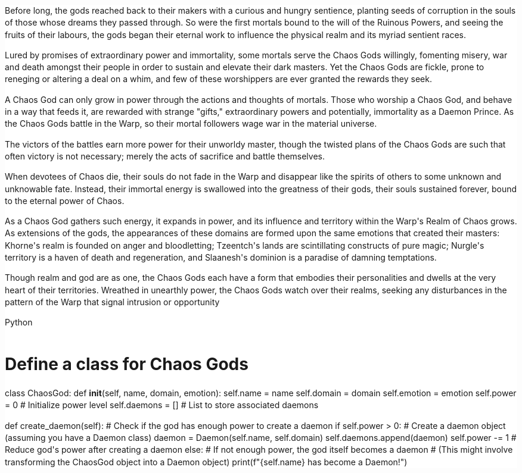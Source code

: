 Before long, the gods reached back to their makers with a curious and hungry sentience, planting seeds of corruption in the souls of those whose dreams they passed through. So were the first mortals bound to the will of the Ruinous Powers, and seeing the fruits of their labours, the gods began their eternal work to influence the physical realm and its myriad sentient races.

Lured by promises of extraordinary power and immortality, some mortals serve the Chaos Gods willingly, fomenting misery, war and death amongst their people in order to sustain and elevate their dark masters. Yet the Chaos Gods are fickle, prone to reneging or altering a deal on a whim, and few of these worshippers are ever granted the rewards they seek.

A Chaos God can only grow in power through the actions and thoughts of mortals. Those who worship a Chaos God, and behave in a way that feeds it, are rewarded with strange "gifts," extraordinary powers and potentially, immortality as a Daemon Prince. As the Chaos Gods battle in the Warp, so their mortal followers wage war in the material universe.

The victors of the battles earn more power for their unworldy master, though the twisted plans of the Chaos Gods are such that often victory is not necessary; merely the acts of sacrifice and battle themselves.

When devotees of Chaos die, their souls do not fade in the Warp and disappear like the spirits of others to some unknown and unknowable fate. Instead, their immortal energy is swallowed into the greatness of their gods, their souls sustained forever, bound to the eternal power of Chaos.

As a Chaos God gathers such energy, it expands in power, and its influence and territory within the Warp's Realm of Chaos grows. As extensions of the gods, the appearances of these domains are formed upon the same emotions that created their masters: Khorne's realm is founded on anger and bloodletting; Tzeentch's lands are scintillating constructs of pure magic; Nurgle's territory is a haven of death and regeneration, and Slaanesh's dominion is a paradise of damning temptations.

Though realm and god are as one, the Chaos Gods each have a form that embodies their personalities and dwells at the very heart of their territories. Wreathed in unearthly power, the Chaos Gods watch over their realms, seeking any disturbances in the pattern of the Warp that signal intrusion or opportunity




Python

# Define a class for Chaos Gods
class ChaosGod:
  def __init__(self, name, domain, emotion):
    self.name = name
    self.domain = domain
    self.emotion = emotion
    self.power = 0  # Initialize power level
    self.daemons = []  # List to store associated daemons

  def create_daemon(self):
    # Check if the god has enough power to create a daemon
    if self.power > 0: 
      # Create a daemon object (assuming you have a Daemon class)
      daemon = Daemon(self.name, self.domain) 
      self.daemons.append(daemon)
      self.power -= 1  # Reduce god's power after creating a daemon
    else:
      # If not enough power, the god itself becomes a daemon
      # (This might involve transforming the ChaosGod object into a Daemon object)
      print(f"{self.name} has become a Daemon!")

